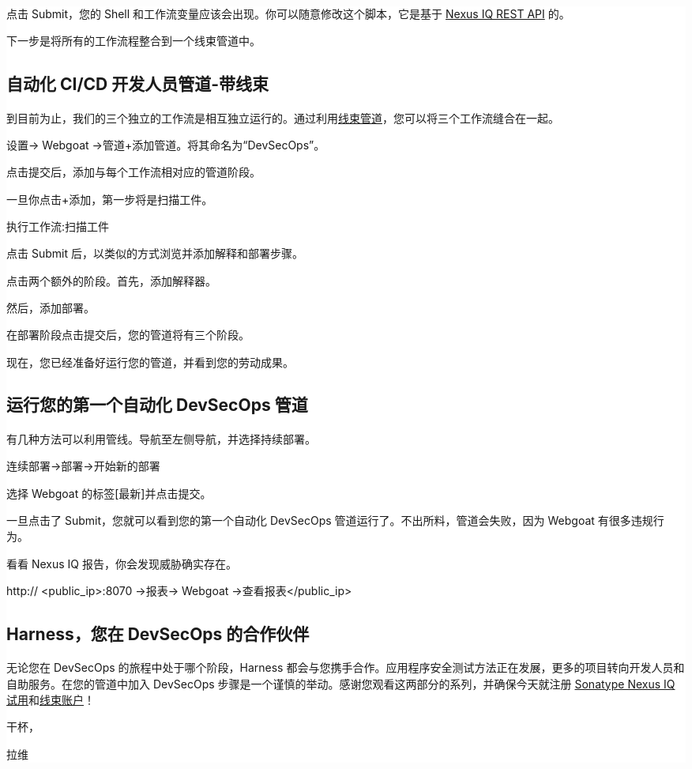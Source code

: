 点击 Submit，您的 Shell 和工作流变量应该会出现。你可以随意修改这个脚本，它是基于 [Nexus IQ REST API](https://help.sonatype.com/iqserver/automating/rest-apis/report-related-rest-apis---v2#Report-relatedRESTAPIs-v2-PolicyViolationsbyReportRESTAPI(v2)) 的。

下一步是将所有的工作流程整合到一个线束管道中。

## 自动化 CI/CD 开发人员管道-带线束

到目前为止，我们的三个独立的工作流是相互独立运行的。通过利用[线束管道](https://docs.harness.io/article/4o7oqwih6h-harness-key-concepts#pipelines)，您可以将三个工作流缝合在一起。

设置-> Webgoat ->管道+添加管道。将其命名为“DevSecOps”。

点击提交后，添加与每个工作流相对应的管道阶段。

一旦你点击+添加，第一步将是扫描工件。

执行工作流:扫描工件

点击 Submit 后，以类似的方式浏览并添加解释和部署步骤。

点击两个额外的阶段。首先，添加解释器。

然后，添加部署。

在部署阶段点击提交后，您的管道将有三个阶段。

现在，您已经准备好运行您的管道，并看到您的劳动成果。

## 运行您的第一个自动化 DevSecOps 管道

有几种方法可以利用管线。导航至左侧导航，并选择持续部署。

连续部署->部署->开始新的部署

选择 Webgoat 的标签[最新]并点击提交。

一旦点击了 Submit，您就可以看到您的第一个自动化 DevSecOps 管道运行了。不出所料，管道会失败，因为 Webgoat 有很多违规行为。

看看 Nexus IQ 报告，你会发现威胁确实存在。

http:// <public_ip>:8070 ->报表-> Webgoat ->查看报表</public_ip>

## Harness，您在 DevSecOps 的合作伙伴

无论您在 DevSecOps 的旅程中处于哪个阶段，Harness 都会与您携手合作。应用程序安全测试方法正在发展，更多的项目转向开发人员和自助服务。在您的管道中加入 DevSecOps 步骤是一个谨慎的举动。感谢您观看这两部分的系列，并确保今天就注册 [Sonatype Nexus IQ 试用](https://www.sonatype.com/nexus/lifecycle-demo)和[线束账户](https://harness.io/free-trial/)！

干杯，

拉维